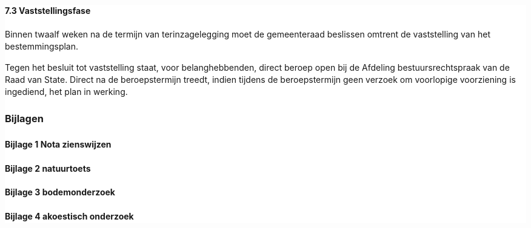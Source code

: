#### 7\.3 Vaststellingsfase

Binnen twaalf weken na de termijn van terinzagelegging moet de gemeenteraad beslissen omtrent de vaststelling van het bestemmingsplan.

Tegen het besluit tot vaststelling staat, voor belanghebbenden, direct beroep open bij de Afdeling bestuursrechtspraak van de Raad van State. Direct na de beroepstermijn treedt, indien tijdens de beroepstermijn geen verzoek om voorlopige voorziening is ingediend, het plan in werking.

### Bijlagen

#### Bijlage 1 Nota zienswijzen

#### Bijlage 2 natuurtoets

#### Bijlage 3 bodemonderzoek

#### Bijlage 4 akoestisch onderzoek